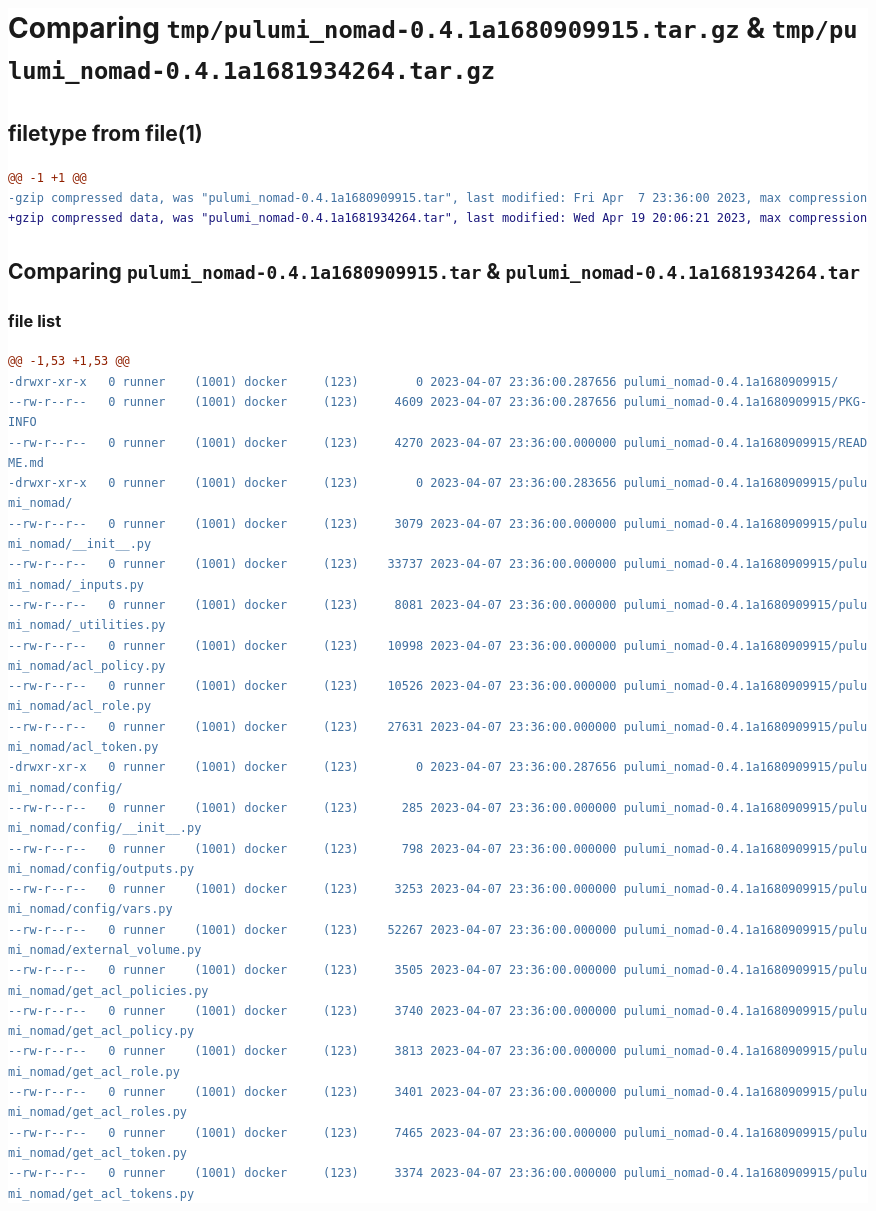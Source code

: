 # Comparing `tmp/pulumi_nomad-0.4.1a1680909915.tar.gz` & `tmp/pulumi_nomad-0.4.1a1681934264.tar.gz`

## filetype from file(1)

```diff
@@ -1 +1 @@
-gzip compressed data, was "pulumi_nomad-0.4.1a1680909915.tar", last modified: Fri Apr  7 23:36:00 2023, max compression
+gzip compressed data, was "pulumi_nomad-0.4.1a1681934264.tar", last modified: Wed Apr 19 20:06:21 2023, max compression
```

## Comparing `pulumi_nomad-0.4.1a1680909915.tar` & `pulumi_nomad-0.4.1a1681934264.tar`

### file list

```diff
@@ -1,53 +1,53 @@
-drwxr-xr-x   0 runner    (1001) docker     (123)        0 2023-04-07 23:36:00.287656 pulumi_nomad-0.4.1a1680909915/
--rw-r--r--   0 runner    (1001) docker     (123)     4609 2023-04-07 23:36:00.287656 pulumi_nomad-0.4.1a1680909915/PKG-INFO
--rw-r--r--   0 runner    (1001) docker     (123)     4270 2023-04-07 23:36:00.000000 pulumi_nomad-0.4.1a1680909915/README.md
-drwxr-xr-x   0 runner    (1001) docker     (123)        0 2023-04-07 23:36:00.283656 pulumi_nomad-0.4.1a1680909915/pulumi_nomad/
--rw-r--r--   0 runner    (1001) docker     (123)     3079 2023-04-07 23:36:00.000000 pulumi_nomad-0.4.1a1680909915/pulumi_nomad/__init__.py
--rw-r--r--   0 runner    (1001) docker     (123)    33737 2023-04-07 23:36:00.000000 pulumi_nomad-0.4.1a1680909915/pulumi_nomad/_inputs.py
--rw-r--r--   0 runner    (1001) docker     (123)     8081 2023-04-07 23:36:00.000000 pulumi_nomad-0.4.1a1680909915/pulumi_nomad/_utilities.py
--rw-r--r--   0 runner    (1001) docker     (123)    10998 2023-04-07 23:36:00.000000 pulumi_nomad-0.4.1a1680909915/pulumi_nomad/acl_policy.py
--rw-r--r--   0 runner    (1001) docker     (123)    10526 2023-04-07 23:36:00.000000 pulumi_nomad-0.4.1a1680909915/pulumi_nomad/acl_role.py
--rw-r--r--   0 runner    (1001) docker     (123)    27631 2023-04-07 23:36:00.000000 pulumi_nomad-0.4.1a1680909915/pulumi_nomad/acl_token.py
-drwxr-xr-x   0 runner    (1001) docker     (123)        0 2023-04-07 23:36:00.287656 pulumi_nomad-0.4.1a1680909915/pulumi_nomad/config/
--rw-r--r--   0 runner    (1001) docker     (123)      285 2023-04-07 23:36:00.000000 pulumi_nomad-0.4.1a1680909915/pulumi_nomad/config/__init__.py
--rw-r--r--   0 runner    (1001) docker     (123)      798 2023-04-07 23:36:00.000000 pulumi_nomad-0.4.1a1680909915/pulumi_nomad/config/outputs.py
--rw-r--r--   0 runner    (1001) docker     (123)     3253 2023-04-07 23:36:00.000000 pulumi_nomad-0.4.1a1680909915/pulumi_nomad/config/vars.py
--rw-r--r--   0 runner    (1001) docker     (123)    52267 2023-04-07 23:36:00.000000 pulumi_nomad-0.4.1a1680909915/pulumi_nomad/external_volume.py
--rw-r--r--   0 runner    (1001) docker     (123)     3505 2023-04-07 23:36:00.000000 pulumi_nomad-0.4.1a1680909915/pulumi_nomad/get_acl_policies.py
--rw-r--r--   0 runner    (1001) docker     (123)     3740 2023-04-07 23:36:00.000000 pulumi_nomad-0.4.1a1680909915/pulumi_nomad/get_acl_policy.py
--rw-r--r--   0 runner    (1001) docker     (123)     3813 2023-04-07 23:36:00.000000 pulumi_nomad-0.4.1a1680909915/pulumi_nomad/get_acl_role.py
--rw-r--r--   0 runner    (1001) docker     (123)     3401 2023-04-07 23:36:00.000000 pulumi_nomad-0.4.1a1680909915/pulumi_nomad/get_acl_roles.py
--rw-r--r--   0 runner    (1001) docker     (123)     7465 2023-04-07 23:36:00.000000 pulumi_nomad-0.4.1a1680909915/pulumi_nomad/get_acl_token.py
--rw-r--r--   0 runner    (1001) docker     (123)     3374 2023-04-07 23:36:00.000000 pulumi_nomad-0.4.1a1680909915/pulumi_nomad/get_acl_tokens.py
```